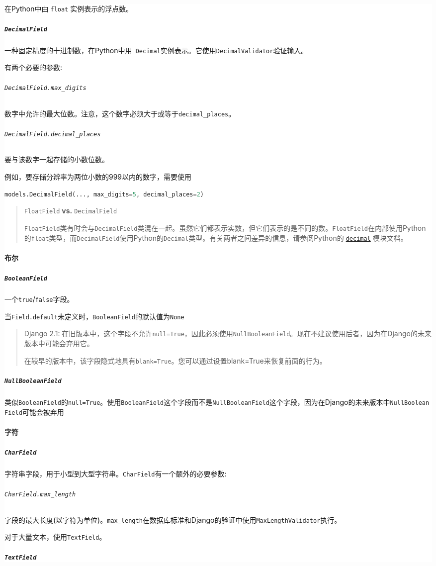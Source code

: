 在Python中由 `float` 实例表示的浮点数。

##### `DecimalField`

一种固定精度的十进制数，在Python中用` Decimal`实例表示。它使用`DecimalValidator`验证输入。

有两个必要的参数:

###### `DecimalField.max_digits`

数字中允许的最大位数。注意，这个数字必须大于或等于`decimal_places`。

###### `DecimalField.decimal_places`

要与该数字一起存储的小数位数。

例如，要存储分辨率为两位小数的999以内的数字，需要使用

```python
models.DecimalField(..., max_digits=5, decimal_places=2)
```

> `FloatField` **vs.**  `DecimalField`
>
> `FloatField`类有时会与`DecimalField`类混在一起。虽然它们都表示实数，但它们表示的是不同的数。`FloatField`在内部使用Python的`float`类型，而`DecimalField`使用Python的`Decimal`类型。有关两者之间差异的信息，请参阅Python的 [`decimal`](https://docs.python.org/3/library/decimal.html#module-decimal) 模块文档。

#### 布尔

##### `BooleanField`

一个`true`/`false`字段。

当`Field.default`未定义时，`BooleanField`的默认值为`None`

> Django 2.1:
> 在旧版本中，这个字段不允许`null=True`，因此必须使用`NullBooleanField`。现在不建议使用后者，因为在Django的未来版本中可能会弃用它。
>
> 在较早的版本中，该字段隐式地具有`blank=True`。您可以通过设置blank=True来恢复前面的行为。

##### `NullBooleanField`

类似`BooleanField`的`null=True`。使用`BooleanField`这个字段而不是`NullBooleanField`这个字段，因为在Django的未来版本中`NullBooleanField`可能会被弃用

#### 字符

##### `CharField`

字符串字段，用于小型到大型字符串。`CharField`有一个额外的必要参数:

###### `CharField.max_length`

字段的最大长度(以字符为单位)。`max_length`在数据库标准和Django的验证中使用`MaxLengthValidator`执行。

对于大量文本，使用`TextField`。

##### `TextField`
